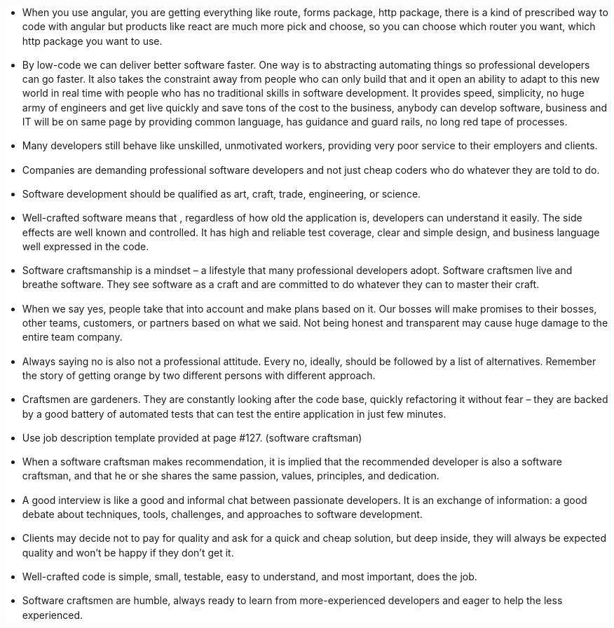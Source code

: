 - When you use angular, you are getting everything like route, forms package, http package, there is a kind of prescribed way to code with angular but products like react are much more pick and choose, so you can choose which router you want, which http package you want to use.

- By low-code we can deliver better software faster. One way is to abstracting automating things so professional developers can go faster. It also takes the constraint away from people who can only build that and it open an ability to adapt to this new world in real time with people who has no traditional skills in software development. It provides speed, simplicity, no huge army of engineers and get live quickly and save tons of the cost to the business, anybody can develop software, business and IT will be on same page by providing common language, has guidance and guard rails, no long red tape of processes.

- Many developers still behave like unskilled, unmotivated workers, providing very poor service to their employers and clients.

- Companies are demanding professional software developers and not just cheap coders who do whatever they are told to do.

- Software development should be qualified as art, craft, trade, engineering, or science.

- Well-crafted software means that , regardless of how old the application is, developers can understand it easily. The side effects are well known and controlled. It has high and reliable test coverage, clear and simple design, and business language well expressed in the code.

- Software craftsmanship is a mindset – a lifestyle that many professional developers adopt. Software craftsmen live and breathe software. They see software as a craft and are committed to do whatever they can to master their craft.

- When we say yes, people take that into account and make plans based on it. Our bosses will make promises to their bosses, other teams, customers, or partners based on what we said. Not being honest and transparent may cause huge damage to the entire team company.

- Always saying no is also not a professional attitude. Every no, ideally, should be followed by a list of alternatives. Remember the story of getting orange by two different persons with different approach.

- Craftsmen are gardeners. They are constantly looking after the code base, quickly refactoring it without fear – they are backed by a good battery of automated tests that can test the entire application in just few minutes.

- Use job description template provided at page #127. (software craftsman)

- When a software craftsman makes recommendation, it is implied that the recommended developer is also a software craftsman, and that he or she shares the same passion, values, principles, and dedication.

- A good interview is like a good and informal chat between passionate developers. It is an exchange of information: a good debate about techniques, tools, challenges, and approaches to software development.

- Clients may decide not to pay for quality and ask for a quick and cheap solution, but deep inside, they will always be expected quality and won’t be happy if they don’t get it.

- Well-crafted code is simple, small, testable, easy to understand, and most important, does the job.

- Software craftsmen are humble, always ready to learn from more-experienced developers and eager to help the less experienced.
